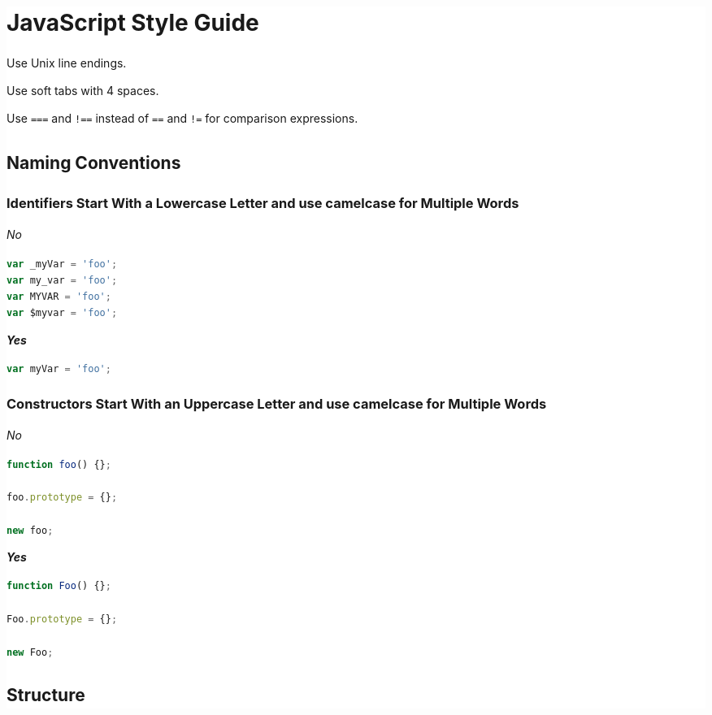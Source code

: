 # JavaScript Style Guide #


Use Unix line endings.

Use soft tabs with 4 spaces.

Use `===` and `!==` instead of `==` and `!=` for comparison expressions.


## Naming Conventions ##

### Identifiers Start With a Lowercase Letter and use camelcase for Multiple Words ###

*No*

```js
var _myVar = 'foo';
var my_var = 'foo';
var MYVAR = 'foo';
var $myvar = 'foo';
```

***Yes***

```js
var myVar = 'foo';
```



### Constructors Start With an Uppercase Letter and use camelcase for Multiple Words ###

*No*

```js
function foo() {};

foo.prototype = {};

new foo;
```

***Yes***

```js
function Foo() {};

Foo.prototype = {};

new Foo;
```



## Structure
